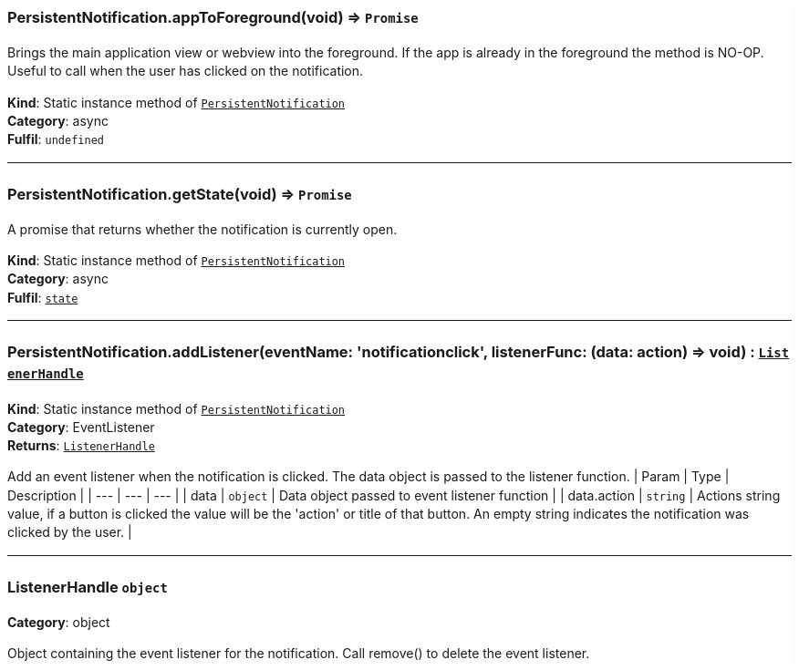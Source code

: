 
<a name="appToForeground"></a>

### PersistentNotification.appToForeground(void) ⇒ <code>Promise</code>

Brings the main application view or webview into the foreground. If the app is already in the foreground the method is NO-OP. Useful to call when the user has clicked on the notification.

**Kind**: Static instance method of [<code>PersistentNotification</code>](#api)  
**Category**: async  
**Fulfil**: <code>undefined</code>

---

<a name="get-state"></a>

### PersistentNotification.getState(void) ⇒ <code>Promise</code>

A promise that returns whether the notification is currently open.

**Kind**: Static instance method of [<code>PersistentNotification</code>](#api)  
**Category**: async  
**Fulfil**: <code>[state](#state)</code>

---

<a name="listener"></a>

### PersistentNotification.addListener(eventName: 'notificationclick', listenerFunc: (data: action) => void) : <code>[ListenerHandle](#handle)</code>

**Kind**: Static instance method of [<code>PersistentNotification</code>](#api)  
**Category**: EventListener  
**Returns**: <code>[ListenerHandle](#handle)</code>

Add an event listener when the notification is clicked. The data object is passed to the listener function.
| Param | Type | Description |
| --- | --- | --- |
| data | <code>object</code> | Data object passed to event listener function |
| data.action | <code>string</code> | Actions string value, if a button is clicked the value will be the 'action' or title of that button. An empty string indicates the notification was clicked by the user. |

---

<a name="handle"></a>

### ListenerHandle <code>object</code>

**Category**: object

Object containing the event listener for the notification. Call remove() to delete the event listener.
